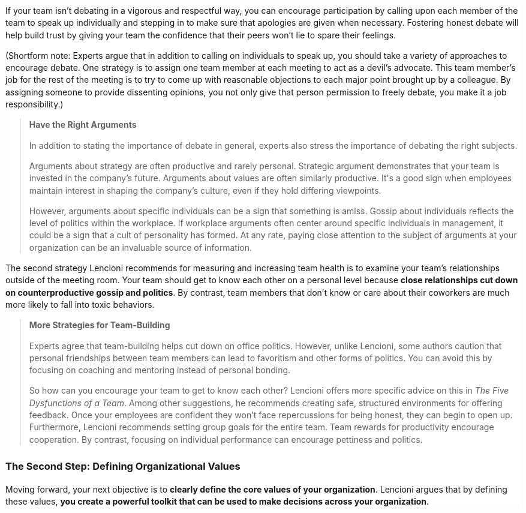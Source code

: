 If your team isn’t debating in a vigorous and respectful way, you can encourage participation by calling upon each member of the team to speak up individually and stepping in to make sure that apologies are given when necessary. Fostering honest debate will help build trust by giving your team the confidence that their peers won’t lie to spare their feelings.

(Shortform note: Experts argue that in addition to calling on individuals to speak up, you should take a variety of approaches to encourage debate. One strategy is to assign one team member at each meeting to act as a devil’s advocate. This team member’s job for the rest of the meeting is to try to come up with reasonable objections to each major point brought up by a colleague. By assigning someone to provide dissenting opinions, you not only give that person permission to freely debate, you make it a job responsibility.)

> **Have the Right Arguments**
> 
> In addition to stating the importance of debate in general, experts also stress the importance of debating the right subjects.
> 
> Arguments about strategy are often productive and rarely personal. Strategic argument demonstrates that your team is invested in the company’s future. Arguments about values are often similarly productive. It's a good sign when employees maintain interest in shaping the company’s culture, even if they hold differing viewpoints.
> 
> However, arguments about specific individuals can be a sign that something is amiss. Gossip about individuals reflects the level of politics within the workplace. If workplace arguments often center around specific individuals in management, it could be a sign that a cult of personality has formed. At any rate, paying close attention to the subject of arguments at your organization can be an invaluable source of information.

The second strategy Lencioni recommends for measuring and increasing team health is to examine your team’s relationships outside of the meeting room. Your team should get to know each other on a personal level because **close relationships cut down on counterproductive gossip and politics**. By contrast, team members that don’t know or care about their coworkers are much more likely to fall into toxic behaviors.

> **More Strategies for Team-Building**
> 
> Experts agree that team-building helps cut down on office politics. However, unlike Lencioni, some authors caution that personal friendships between team members can lead to favoritism and other forms of politics. You can avoid this by focusing on coaching and mentoring instead of personal bonding.
> 
> So how can you encourage your team to get to know each other? Lencioni offers more specific advice on this in _The Five Dysfunctions of a Team_. Among other suggestions, he recommends creating safe, structured environments for offering feedback. Once your employees are confident they won’t face repercussions for being honest, they can begin to open up. Furthermore, Lencioni recommends setting group goals for the entire team. Team rewards for productivity encourage cooperation. By contrast, focusing on individual performance can encourage pettiness and politics.

### The Second Step: Defining Organizational Values

Moving forward, your next objective is to **clearly define the core values of your organization**. Lencioni argues that by defining these values, **you create a powerful toolkit that can be used to make decisions across your organization**.
